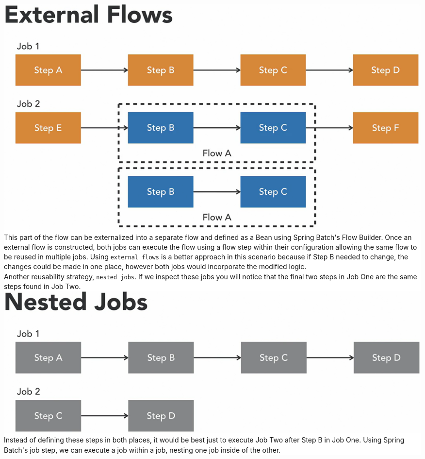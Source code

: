 ![img17.png](img%2Fimg17.png)
This part of the flow can be externalized into a separate flow and defined as a Bean using Spring Batch's Flow Builder. Once an external flow is constructed, both jobs can execute the flow using a flow step within their configuration allowing the same flow to be reused in multiple jobs. Using `external flows` is a better approach in this scenario because if Step B needed to change, the changes could be made in one place, however both jobs would incorporate the modified logic.</br>
Another reusability strategy, `nested jobs`. If we inspect these jobs you will notice that the final two steps in Job One are the same steps found in Job Two.
![img18.png](img%2Fimg18.png)
Instead of defining these steps in both places, it would be best just to execute Job Two after Step B in Job One. Using Spring Batch's job step, we can execute a job within a job, nesting one job inside of the other.